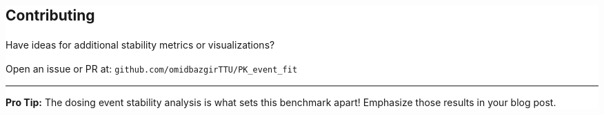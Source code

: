 ## Contributing

Have ideas for additional stability metrics or visualizations?

Open an issue or PR at: `github.com/omidbazgirTTU/PK_event_fit`

---

**Pro Tip:** The dosing event stability analysis is what sets this benchmark apart! Emphasize those results in your blog post.


